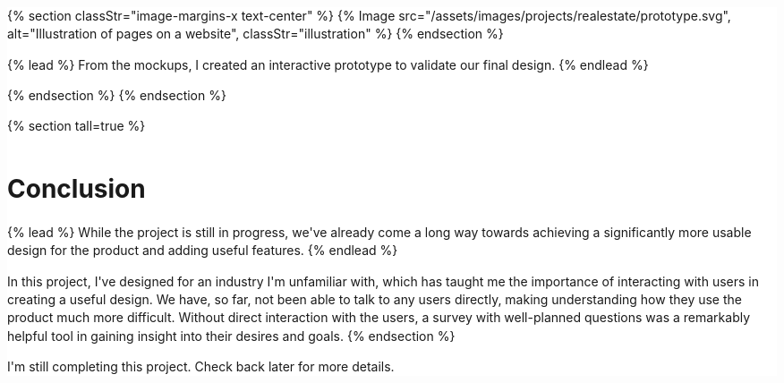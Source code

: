 {% section classStr="image-margins-x text-center" %}
{% Image src="/assets/images/projects/realestate/prototype.svg", alt="Illustration of pages on a website", classStr="illustration" %}
{% endsection %}

{% lead %}
From the mockups, I created an interactive prototype to validate our final design.
{% endlead %}

<div id="mockup" class="section section-wide">
    <div class="rounded embed-responsive embed-responsive-16by11">
        <iframe class="embed-responsive-item" src="https://www.figma.com/embed?embed_host=share&url=https%3A%2F%2Fwww.figma.com%2Fproto%2FHZ4a73YKOOzJQxJoTLZOvd%2FRealtrack-Mockups%3Fnode-id%3D14%253A29%26scaling%3Dcontain" allowfullscreen></iframe>
    </div>
</div>
{% endsection %}
{% endsection %}

{% section tall=true %}
# Conclusion

{% lead %}
While the project is still in progress, we've already come a long way towards achieving a significantly more usable design for the product and adding useful features.
{% endlead %}

In this project, I've designed for an industry I'm unfamiliar with, which has taught me the importance of interacting with users in creating a useful design. We have, so far, not been able to talk to any users directly, making understanding how they use the product much more difficult. Without direct interaction with the users, a survey with well-planned questions was a remarkably helpful tool in gaining insight into their desires and goals.
{% endsection %}

<div class="section-tall">
    <div class="card bg-secondary border-0 text-center text-dark">
        <div class="card-body">
            <span class="h1 iconify" data-icon="feather:info"></span>
            <p class="lead">I'm still completing this project. Check back later for more details.</p>
        </div>
    </div>
</div>